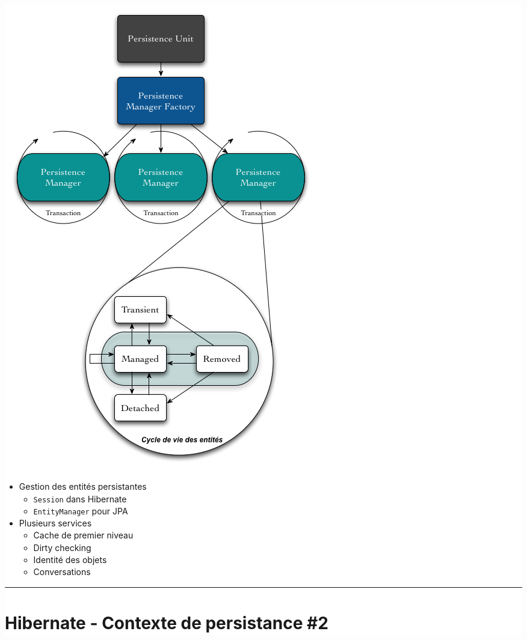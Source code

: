 ![bg left:40% 80%](./assets/images/jpa.png)
- Gestion des entités persistantes
    - `Session` dans Hibernate
    - `EntityManager` pour JPA
- Plusieurs services
    - Cache de premier niveau
    - Dirty checking
    - Identité des objets
    - Conversations


---
# Hibernate - Contexte de persistance #2
